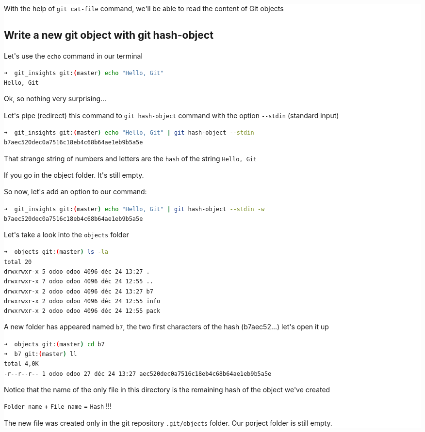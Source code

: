 With the help of `git cat-file` command, we'll be able to read the content of Git objects

## Write a new git object with git hash-object

Let's use the `echo` command in our terminal

```bash
➜  git_insights git:(master) echo "Hello, Git"
Hello, Git
```
Ok, so nothing very surprising...

Let's pipe (redirect) this command to `git hash-object` command with the option `--stdin` (standard input)

```bash
➜  git_insights git:(master) echo "Hello, Git" | git hash-object --stdin
b7aec520dec0a7516c18eb4c68b64ae1eb9b5a5e
```
That strange string of numbers and letters are the `hash` of the string `Hello, Git`

If you go in the object folder. It's still empty.

So now, let's add an option to our command:

```bash
➜  git_insights git:(master) echo "Hello, Git" | git hash-object --stdin -w
b7aec520dec0a7516c18eb4c68b64ae1eb9b5a5e
```

Let's take a look into the `objects` folder

```bash
➜  objects git:(master) ls -la 
total 20
drwxrwxr-x 5 odoo odoo 4096 déc 24 13:27 .
drwxrwxr-x 7 odoo odoo 4096 déc 24 12:55 ..
drwxrwxr-x 2 odoo odoo 4096 déc 24 13:27 b7
drwxrwxr-x 2 odoo odoo 4096 déc 24 12:55 info
drwxrwxr-x 2 odoo odoo 4096 déc 24 12:55 pack
```

A new folder has appeared named `b7`, the two first characters of the hash (b7aec52...)
let's open it up
```bash
➜  objects git:(master) cd b7
➜  b7 git:(master) ll
total 4,0K
-r--r--r-- 1 odoo odoo 27 déc 24 13:27 aec520dec0a7516c18eb4c68b64ae1eb9b5a5e
```
Notice that the name of the only file in this directory is the remaining hash of the object we've created

`Folder name` + `File name` = `Hash` !!!

The new file was created only in the git repository `.git/objects` folder. Our porject folder is still empty.

